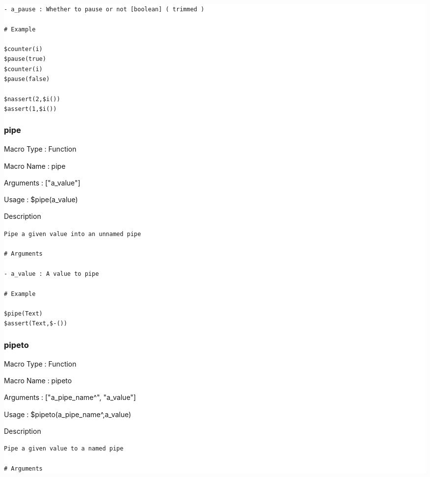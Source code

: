     - a_pause : Whether to pause or not [boolean] ( trimmed )
    
    # Example
    
    $counter(i)
    $pause(true)
    $counter(i)
    $pause(false)
    
    $nassert(2,$i())
    $assert(1,$i())

### pipe

Macro Type  : Function

Macro Name  : pipe

Arguments   : ["a_value"]

Usage       : $pipe(a_value)

Description 

>>
 
    Pipe a given value into an unnamed pipe
    
    # Arguments
    
    - a_value : A value to pipe
    
    # Example
    
    $pipe(Text)
    $assert(Text,$-())

### pipeto

Macro Type  : Function

Macro Name  : pipeto

Arguments   : ["a_pipe_name^", "a_value"]

Usage       : $pipeto(a_pipe_name^,a_value)

Description 

>>
 
    Pipe a given value to a named pipe
    
    # Arguments
    
